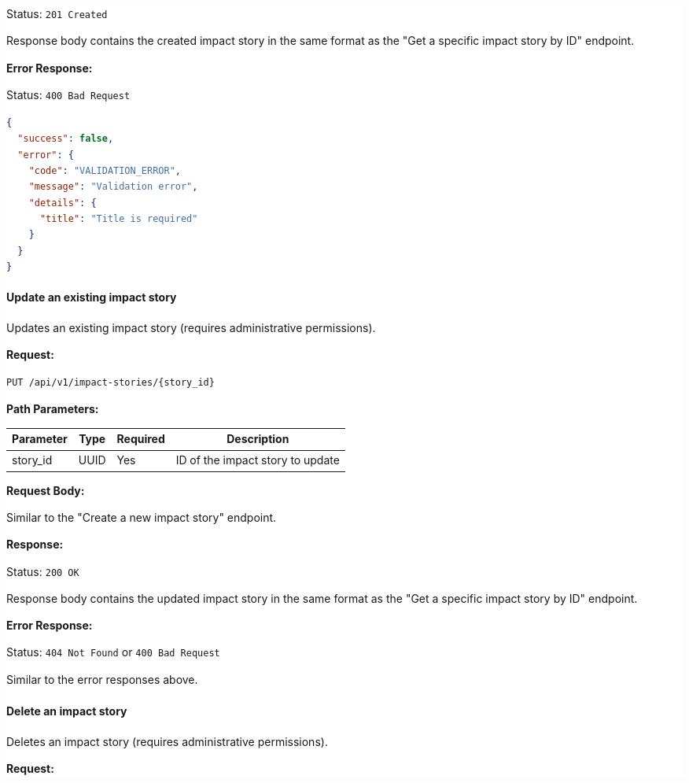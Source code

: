 Status: `201 Created`

Response body contains the created impact story in the same format as the "Get a specific impact story by ID" endpoint.

**Error Response:**

Status: `400 Bad Request`

```json
{
  "success": false,
  "error": {
    "code": "VALIDATION_ERROR",
    "message": "Validation error",
    "details": {
      "title": "Title is required"
    }
  }
}
```

#### Update an existing impact story

Updates an existing impact story (requires administrative permissions).

**Request:**

```
PUT /api/v1/impact-stories/{story_id}
```

**Path Parameters:**

| Parameter | Type | Required | Description |
|-----------|------|----------|-------------|
| story_id | UUID | Yes | ID of the impact story to update |

**Request Body:**

Similar to the "Create a new impact story" endpoint.

**Response:**

Status: `200 OK`

Response body contains the updated impact story in the same format as the "Get a specific impact story by ID" endpoint.

**Error Response:**

Status: `404 Not Found` or `400 Bad Request`

Similar to the error responses above.

#### Delete an impact story

Deletes an impact story (requires administrative permissions).

**Request:**
